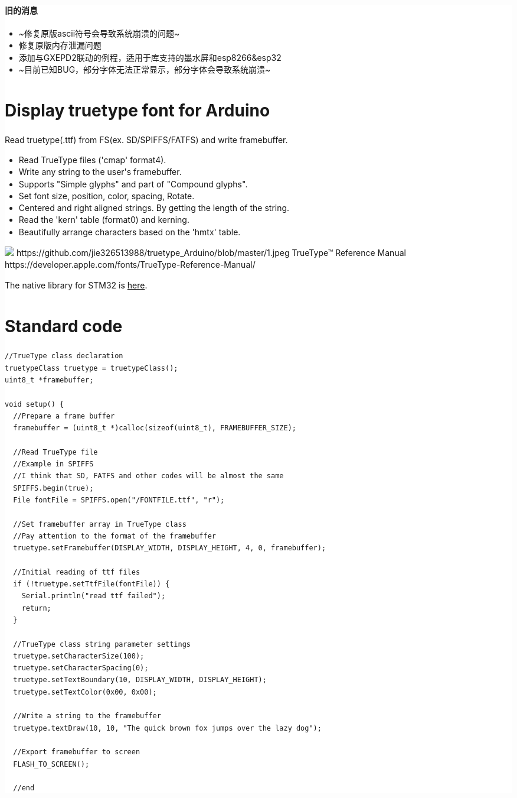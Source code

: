 #### 旧的消息
* ~修复原版ascii符号会导致系统崩溃的问题~
* 修复原版内存泄漏问题
* 添加与GXEPD2联动的例程，适用于库支持的墨水屏和esp8266&esp32
* ~目前已知BUG，部分字体无法正常显示，部分字体会导致系统崩溃~
# Display truetype font for Arduino  
Read truetype(.ttf) from FS(ex. SD/SPIFFS/FATFS) and write framebuffer.  

- Read TrueType files ('cmap' format4).  
- Write any string to the user's framebuffer.  
- Supports "Simple glyphs" and part of "Compound glyphs".
- Set font size, position, color, spacing, Rotate.  
- Centered and right aligned strings. By getting the length of the string.  
- Read the 'kern' table (format0) and kerning.  
- Beautifully arrange characters based on the 'hmtx' table.  
<img src="https://user-images.githubusercontent.com/26690530/116971484-99f68600-acf4-11eb-99c6-d5e29791b53f.JPG" width="500">
https://github.com/jie326513988/truetype_Arduino/blob/master/1.jpeg
TrueType™ Reference Manual  
https://developer.apple.com/fonts/TrueType-Reference-Manual/  

The native library for STM32 is [here](https://github.com/k-omura/STM32_UIKit).  

# Standard code  
```
//TrueType class declaration
truetypeClass truetype = truetypeClass();
uint8_t *framebuffer; 

void setup() {
  //Prepare a frame buffer
  framebuffer = (uint8_t *)calloc(sizeof(uint8_t), FRAMEBUFFER_SIZE);

  //Read TrueType file
  //Example in SPIFFS
  //I think that SD, FATFS and other codes will be almost the same
  SPIFFS.begin(true);
  File fontFile = SPIFFS.open("/FONTFILE.ttf", "r");

  //Set framebuffer array in TrueType class
  //Pay attention to the format of the framebuffer
  truetype.setFramebuffer(DISPLAY_WIDTH, DISPLAY_HEIGHT, 4, 0, framebuffer);

  //Initial reading of ttf files
  if (!truetype.setTtfFile(fontFile)) {
    Serial.println("read ttf failed");
    return;
  }

  //TrueType class string parameter settings
  truetype.setCharacterSize(100);
  truetype.setCharacterSpacing(0);
  truetype.setTextBoundary(10, DISPLAY_WIDTH, DISPLAY_HEIGHT);
  truetype.setTextColor(0x00, 0x00);

  //Write a string to the framebuffer
  truetype.textDraw(10, 10, "The quick brown fox jumps over the lazy dog");

  //Export framebuffer to screen
  FLASH_TO_SCREEN();

  //end
```